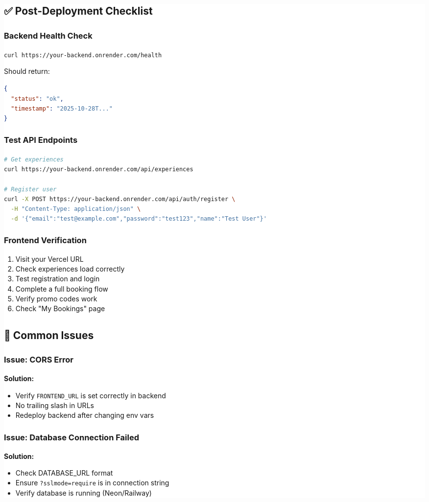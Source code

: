## ✅ Post-Deployment Checklist

### Backend Health Check

```bash
curl https://your-backend.onrender.com/health
```

Should return:
```json
{
  "status": "ok",
  "timestamp": "2025-10-28T..."
}
```

### Test API Endpoints

```bash
# Get experiences
curl https://your-backend.onrender.com/api/experiences

# Register user
curl -X POST https://your-backend.onrender.com/api/auth/register \
  -H "Content-Type: application/json" \
  -d '{"email":"test@example.com","password":"test123","name":"Test User"}'
```

### Frontend Verification

1. Visit your Vercel URL
2. Check experiences load correctly
3. Test registration and login
4. Complete a full booking flow
5. Verify promo codes work
6. Check "My Bookings" page

## 🐛 Common Issues

### Issue: CORS Error

**Solution:** 
- Verify `FRONTEND_URL` is set correctly in backend
- No trailing slash in URLs
- Redeploy backend after changing env vars

### Issue: Database Connection Failed

**Solution:**
- Check DATABASE_URL format
- Ensure `?sslmode=require` is in connection string
- Verify database is running (Neon/Railway)
